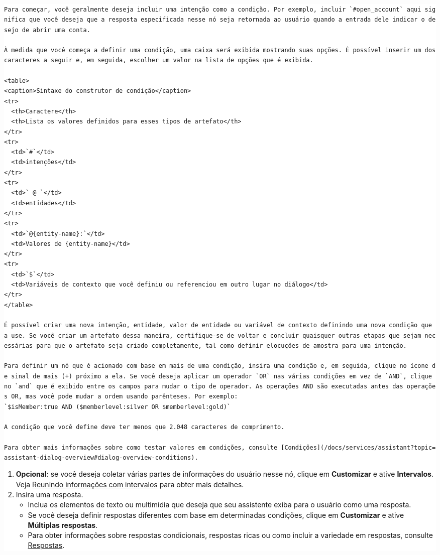     Para começar, você geralmente deseja incluir uma intenção como a condição. Por exemplo, incluir `#open_account` aqui significa que você deseja que a resposta especificada nesse nó seja retornada ao usuário quando a entrada dele indicar o desejo de abrir uma conta.

    À medida que você começa a definir uma condição, uma caixa será exibida mostrando suas opções. É possível inserir um dos caracteres a seguir e, em seguida, escolher um valor na lista de opções que é exibida.

    <table>
    <caption>Sintaxe do construtor de condição</caption>
    <tr>
      <th>Caractere</th>
      <th>Lista os valores definidos para esses tipos de artefato</th>
    </tr>
    <tr>
      <td>`#`</td>
      <td>intenções</td>
    </tr>
    <tr>
      <td>` @ `</td>
      <td>entidades</td>
    </tr>
    <tr>
      <td>`@{entity-name}:`</td>
      <td>Valores de {entity-name}</td>
    </tr>
    <tr>
      <td>`$`</td>
      <td>Variáveis de contexto que você definiu ou referenciou em outro lugar no diálogo</td>
    </tr>
    </table>

    É possível criar uma nova intenção, entidade, valor de entidade ou variável de contexto definindo uma nova condição que a use. Se você criar um artefato dessa maneira, certifique-se de voltar e concluir quaisquer outras etapas que sejam necessárias para que o artefato seja criado completamente, tal como definir elocuções de amostra para uma intenção.

    Para definir um nó que é acionado com base em mais de uma condição, insira uma condição e, em seguida, clique no ícone de sinal de mais (+) próximo a ela. Se você deseja aplicar um operador `OR` nas várias condições em vez de `AND`, clique no `and` que é exibido entre os campos para mudar o tipo de operador. As operações AND são executadas antes das operações OR, mas você pode mudar a ordem usando parênteses. Por exemplo:
    `$isMember:true AND ($memberlevel:silver OR $memberlevel:gold)`

    A condição que você define deve ter menos que 2.048 caracteres de comprimento.

    Para obter mais informações sobre como testar valores em condições, consulte [Condições](/docs/services/assistant?topic=assistant-dialog-overview#dialog-overview-conditions).
1.  **Opcional**: se você deseja coletar várias partes de informações do usuário nesse nó, clique em **Customizar** e ative **Intervalos**. Veja [Reunindo informações com intervalos](/docs/services/assistant?topic=assistant-dialog-slots) para obter mais detalhes.
1.  Insira uma resposta.
    - Inclua os elementos de texto ou multimídia que deseja que seu assistente exiba para o usuário como uma resposta.
    - Se você deseja definir respostas diferentes com base em determinadas condições, clique em **Customizar** e ative **Múltiplas respostas**.
    - Para obter informações sobre respostas condicionais, respostas ricas ou como incluir a variedade em respostas, consulte [Respostas](/docs/services/assistant?topic=assistant-dialog-overview#dialog-overview-responses).
